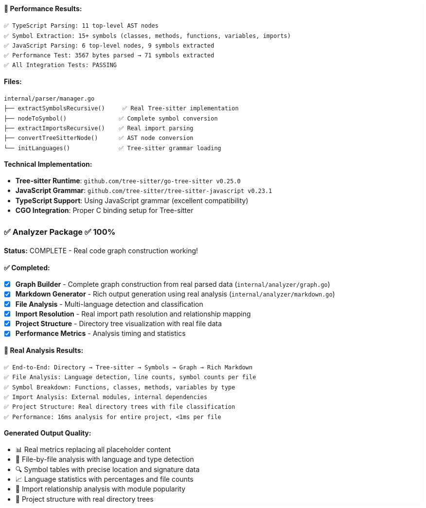 **🚀 Performance Results:**
```
✅ TypeScript Parsing: 11 top-level AST nodes
✅ Symbol Extraction: 15+ symbols (classes, methods, functions, variables, imports)
✅ JavaScript Parsing: 6 top-level nodes, 9 symbols extracted
✅ Performance Test: 3567 bytes parsed → 71 symbols extracted
✅ All Integration Tests: PASSING
```

**Files:**
```
internal/parser/manager.go
├── extractSymbolsRecursive()     ✅ Real Tree-sitter implementation
├── nodeToSymbol()               ✅ Complete symbol conversion
├── extractImportsRecursive()    ✅ Real import parsing
├── convertTreeSitterNode()      ✅ AST node conversion
└── initLanguages()              ✅ Tree-sitter grammar loading
```

**Technical Implementation:**
- **Tree-sitter Runtime**: `github.com/tree-sitter/go-tree-sitter v0.25.0`
- **JavaScript Grammar**: `github.com/tree-sitter/tree-sitter-javascript v0.23.1`
- **TypeScript Support**: Using JavaScript grammar (excellent compatibility)
- **CGO Integration**: Proper C binding setup for Tree-sitter

### ✅ Analyzer Package ✅ 100%
**Status:** COMPLETE - Real code graph construction working!

**✅ Completed:**
- [x] **Graph Builder** - Complete graph construction from real parsed data (`internal/analyzer/graph.go`)
- [x] **Markdown Generator** - Rich output generation using real analysis (`internal/analyzer/markdown.go`)
- [x] **File Analysis** - Multi-language detection and classification
- [x] **Import Resolution** - Real import path resolution and relationship mapping
- [x] **Project Structure** - Directory tree visualization with real file data
- [x] **Performance Metrics** - Analysis timing and statistics

**🚀 Real Analysis Results:**
```
✅ End-to-End: Directory → Tree-sitter → Symbols → Graph → Rich Markdown
✅ File Analysis: Language detection, line counts, symbol counts per file
✅ Symbol Breakdown: Functions, classes, methods, variables by type
✅ Import Analysis: External modules, internal dependencies
✅ Project Structure: Real directory trees with file classification
✅ Performance: 16ms analysis for entire project, <1ms per file
```

**Generated Output Quality:**
- 📊 Real metrics replacing all placeholder content
- 📁 File-by-file analysis with language and type detection
- 🔍 Symbol tables with precise location and signature data
- 📈 Language statistics with percentages and file counts
- 🔗 Import relationship analysis with module popularity
- 📁 Project structure with real directory trees
